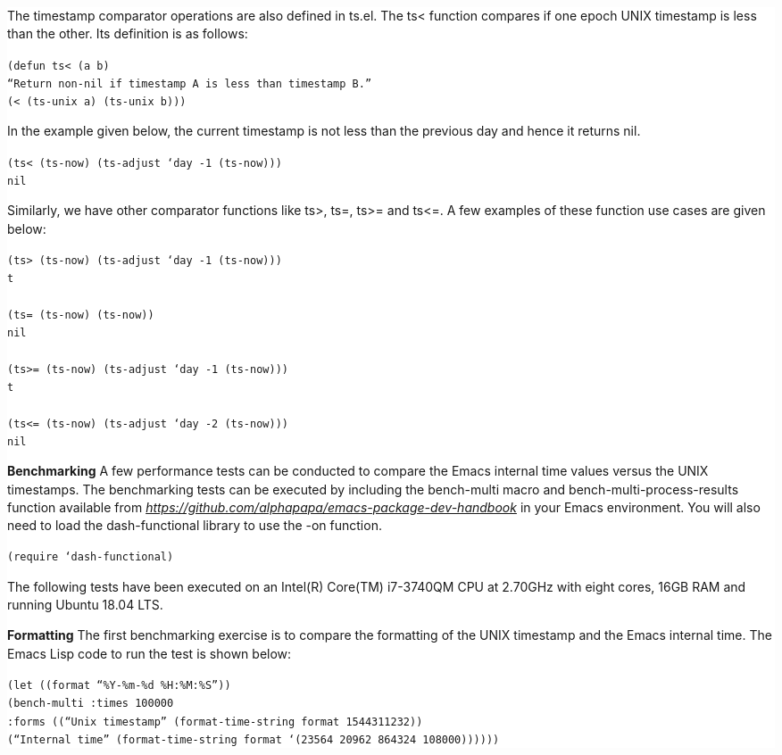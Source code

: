 The timestamp comparator operations are also defined in ts.el. The ts&lt; function compares if one epoch UNIX timestamp is less than the other. Its definition is as follows:

```
(defun ts< (a b)
“Return non-nil if timestamp A is less than timestamp B.”
(< (ts-unix a) (ts-unix b)))
```

In the example given below, the current timestamp is not less than the previous day and hence it returns nil.

```
(ts< (ts-now) (ts-adjust ‘day -1 (ts-now)))
nil
```

Similarly, we have other comparator functions like ts&gt;, ts=, ts&gt;= and ts&lt;=. A few examples of these function use cases are given below:

```
(ts> (ts-now) (ts-adjust ‘day -1 (ts-now)))
t

(ts= (ts-now) (ts-now))
nil

(ts>= (ts-now) (ts-adjust ‘day -1 (ts-now)))
t

(ts<= (ts-now) (ts-adjust ‘day -2 (ts-now)))
nil
```

**Benchmarking**
A few performance tests can be conducted to compare the Emacs internal time values versus the UNIX timestamps. The benchmarking tests can be executed by including the bench-multi macro and bench-multi-process-results function available from _<https://github.com/alphapapa/emacs-package-dev-handbook>_ in your Emacs environment.
You will also need to load the dash-functional library to use the -on function.

```
(require ‘dash-functional)
```

The following tests have been executed on an Intel(R) Core(TM) i7-3740QM CPU at 2.70GHz with eight cores, 16GB RAM and running Ubuntu 18.04 LTS.

**Formatting**
The first benchmarking exercise is to compare the formatting of the UNIX timestamp and the Emacs internal time. The Emacs Lisp code to run the test is shown below:

```
(let ((format “%Y-%m-%d %H:%M:%S”))
(bench-multi :times 100000
:forms ((“Unix timestamp” (format-time-string format 1544311232))
(“Internal time” (format-time-string format ‘(23564 20962 864324 108000))))))
```
